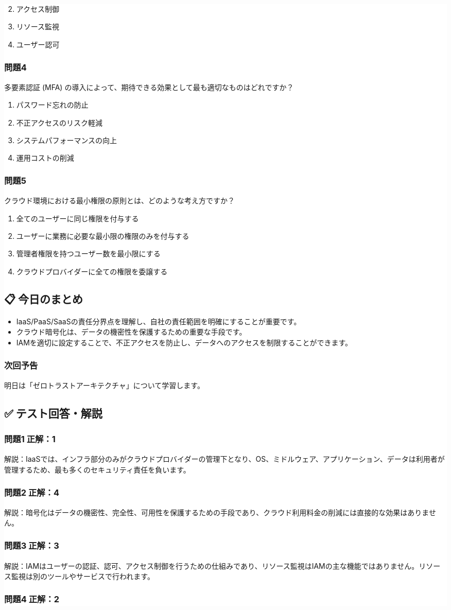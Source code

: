 2.  アクセス制御

3.  リソース監視

4.  ユーザー認可

### 問題4

多要素認証 (MFA) の導入によって、期待できる効果として最も適切なものはどれですか？

1.  パスワード忘れの防止

2.  不正アクセスのリスク軽減

3.  システムパフォーマンスの向上

4.  運用コストの削減

### 問題5

クラウド環境における最小権限の原則とは、どのような考え方ですか？

1.  全てのユーザーに同じ権限を付与する

2.  ユーザーに業務に必要な最小限の権限のみを付与する

3.  管理者権限を持つユーザー数を最小限にする

4.  クラウドプロバイダーに全ての権限を委譲する

## 📋 今日のまとめ

*   IaaS/PaaS/SaaSの責任分界点を理解し、自社の責任範囲を明確にすることが重要です。
*   クラウド暗号化は、データの機密性を保護するための重要な手段です。
*   IAMを適切に設定することで、不正アクセスを防止し、データへのアクセスを制限することができます。

### 次回予告

明日は「ゼロトラストアーキテクチャ」について学習します。

## ✅ テスト回答・解説

### 問題1 正解：1

解説：IaaSでは、インフラ部分のみがクラウドプロバイダーの管理下となり、OS、ミドルウェア、アプリケーション、データは利用者が管理するため、最も多くのセキュリティ責任を負います。

### 問題2 正解：4

解説：暗号化はデータの機密性、完全性、可用性を保護するための手段であり、クラウド利用料金の削減には直接的な効果はありません。

### 問題3 正解：3

解説：IAMはユーザーの認証、認可、アクセス制御を行うための仕組みであり、リソース監視はIAMの主な機能ではありません。リソース監視は別のツールやサービスで行われます。

### 問題4 正解：2
